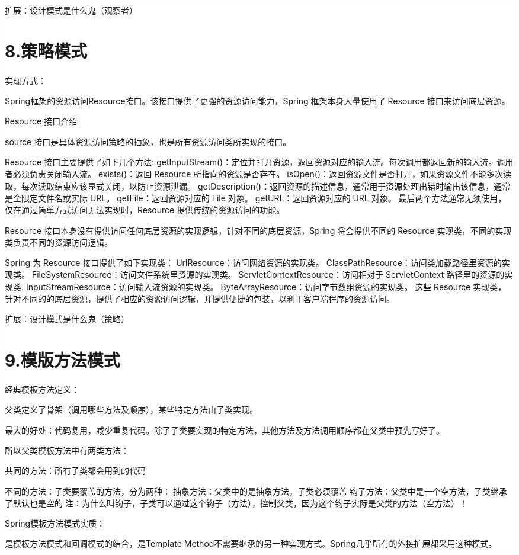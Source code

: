 



扩展：设计模式是什么鬼（观察者）

# 8.策略模式

实现方式：

Spring框架的资源访问Resource接口。该接口提供了更强的资源访问能力，Spring 框架本身大量使用了 Resource 接口来访问底层资源。

Resource 接口介绍

source 接口是具体资源访问策略的抽象，也是所有资源访问类所实现的接口。

Resource 接口主要提供了如下几个方法:
getInputStream()：定位并打开资源，返回资源对应的输入流。每次调用都返回新的输入流。调用者必须负责关闭输入流。
exists()：返回 Resource 所指向的资源是否存在。
isOpen()：返回资源文件是否打开，如果资源文件不能多次读取，每次读取结束应该显式关闭，以防止资源泄漏。
getDescription()：返回资源的描述信息，通常用于资源处理出错时输出该信息，通常是全限定文件名或实际 URL。
getFile：返回资源对应的 File 对象。
getURL：返回资源对应的 URL 对象。
最后两个方法通常无须使用，仅在通过简单方式访问无法实现时，Resource 提供传统的资源访问的功能。

Resource 接口本身没有提供访问任何底层资源的实现逻辑，针对不同的底层资源，Spring 将会提供不同的 Resource 实现类，不同的实现类负责不同的资源访问逻辑。

Spring 为 Resource 接口提供了如下实现类：
UrlResource：访问网络资源的实现类。
ClassPathResource：访问类加载路径里资源的实现类。
FileSystemResource：访问文件系统里资源的实现类。
ServletContextResource：访问相对于 ServletContext 路径里的资源的实现类.
InputStreamResource：访问输入流资源的实现类。
ByteArrayResource：访问字节数组资源的实现类。
这些 Resource 实现类，针对不同的的底层资源，提供了相应的资源访问逻辑，并提供便捷的包装，以利于客户端程序的资源访问。

扩展：设计模式是什么鬼（策略）

# 9.模版方法模式

经典模板方法定义：

父类定义了骨架（调用哪些方法及顺序），某些特定方法由子类实现。

最大的好处：代码复用，减少重复代码。除了子类要实现的特定方法，其他方法及方法调用顺序都在父类中预先写好了。

所以父类模板方法中有两类方法：

共同的方法：所有子类都会用到的代码

不同的方法：子类要覆盖的方法，分为两种：
抽象方法：父类中的是抽象方法，子类必须覆盖
钩子方法：父类中是一个空方法，子类继承了默认也是空的
注：为什么叫钩子，子类可以通过这个钩子（方法），控制父类，因为这个钩子实际是父类的方法（空方法）！

Spring模板方法模式实质：

是模板方法模式和回调模式的结合，是Template Method不需要继承的另一种实现方式。Spring几乎所有的外接扩展都采用这种模式。
